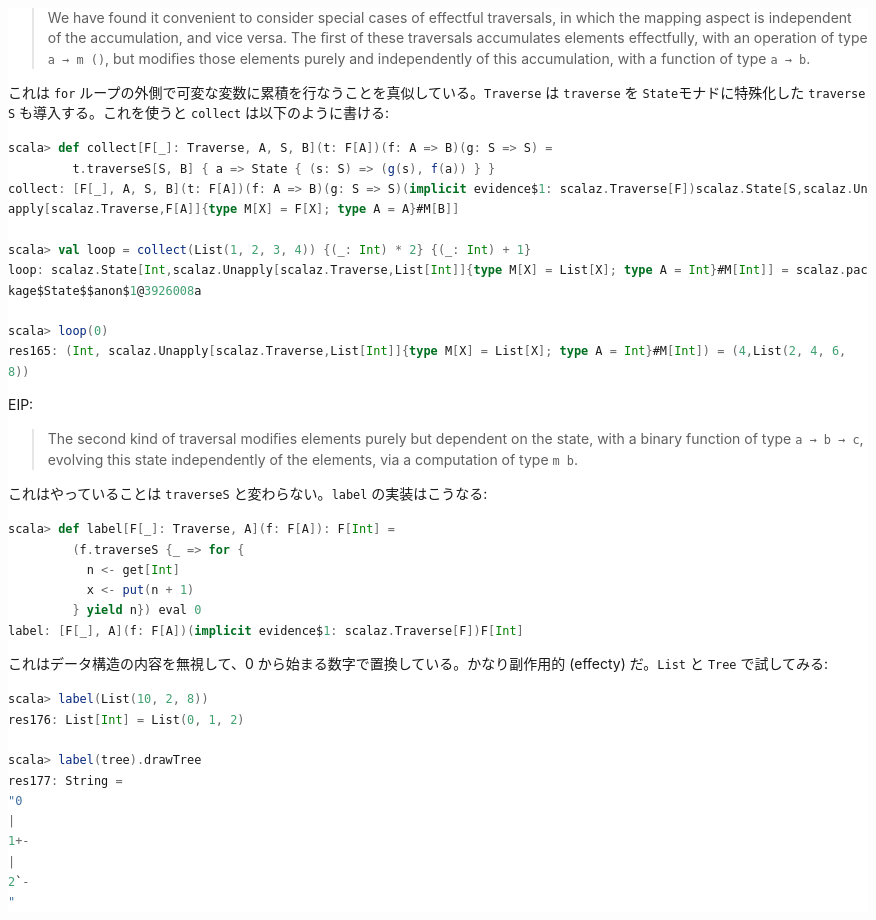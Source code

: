 > We have found it convenient to consider special cases of effectful traversals, in which the mapping aspect is independent of the accumulation, and vice versa. The ﬁrst of these traversals accumulates elements effectfully, with an operation of type `a → m ()`, but modiﬁes those elements purely and independently of this accumulation, with a function of type `a → b`.

これは `for` ループの外側で可変な変数に累積を行なうことを真似している。`Traverse` は `traverse` を `State`モナドに特殊化した `traverseS` も導入する。これを使うと `collect` は以下のように書ける:

```scala
scala> def collect[F[_]: Traverse, A, S, B](t: F[A])(f: A => B)(g: S => S) =
         t.traverseS[S, B] { a => State { (s: S) => (g(s), f(a)) } }
collect: [F[_], A, S, B](t: F[A])(f: A => B)(g: S => S)(implicit evidence$1: scalaz.Traverse[F])scalaz.State[S,scalaz.Unapply[scalaz.Traverse,F[A]]{type M[X] = F[X]; type A = A}#M[B]]

scala> val loop = collect(List(1, 2, 3, 4)) {(_: Int) * 2} {(_: Int) + 1}
loop: scalaz.State[Int,scalaz.Unapply[scalaz.Traverse,List[Int]]{type M[X] = List[X]; type A = Int}#M[Int]] = scalaz.package$State$$anon$1@3926008a

scala> loop(0)
res165: (Int, scalaz.Unapply[scalaz.Traverse,List[Int]]{type M[X] = List[X]; type A = Int}#M[Int]) = (4,List(2, 4, 6, 8))
```

EIP:

> The second kind of traversal modiﬁes elements purely but dependent on the state, with a binary function of type `a → b → c`, evolving this state independently of the elements, via a computation of type `m b`.

これはやっていることは `traverseS` と変わらない。`label` の実装はこうなる:

```scala
scala> def label[F[_]: Traverse, A](f: F[A]): F[Int] =
         (f.traverseS {_ => for {
           n <- get[Int]
           x <- put(n + 1)
         } yield n}) eval 0
label: [F[_], A](f: F[A])(implicit evidence$1: scalaz.Traverse[F])F[Int]
```

これはデータ構造の内容を無視して、0 から始まる数字で置換している。かなり副作用的 (effecty) だ。`List` と `Tree` で試してみる:

```scala
scala> label(List(10, 2, 8))
res176: List[Int] = List(0, 1, 2)

scala> label(tree).drawTree
res177: String = 
"0
|
1+- 
|
2`- 
"
```


  [day11]: http://eed3si9n.com/ja/learning-scalaz-day11
